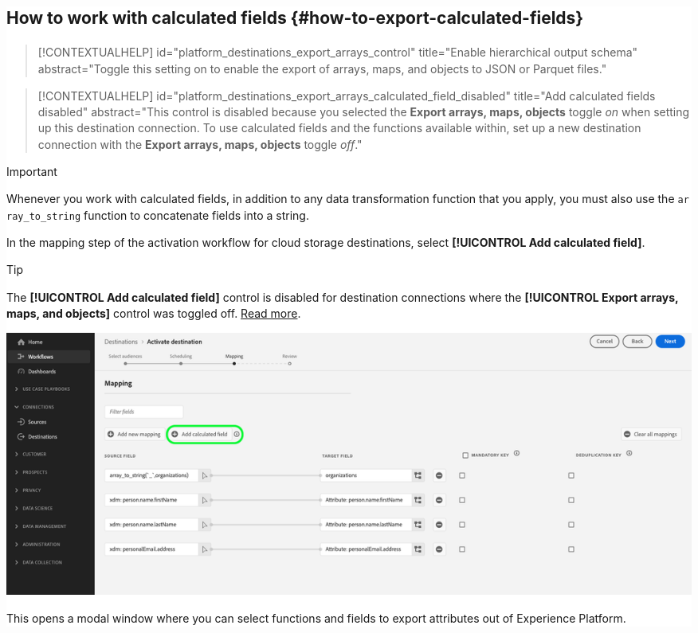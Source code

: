 ## How to work with calculated fields {#how-to-export-calculated-fields}

>[!CONTEXTUALHELP]
>id="platform_destinations_export_arrays_control"
>title="Enable hierarchical output schema"
>abstract="Toggle this setting on to enable the export of arrays, maps, and objects to JSON or Parquet files."

>[!CONTEXTUALHELP]
>id="platform_destinations_export_arrays_calculated_field_disabled"
>title="Add calculated fields disabled"
>abstract="This control is disabled because you selected the **Export arrays, maps, objects** toggle *on* when setting up this destination connection. To use calculated fields and the functions available within, set up a new destination connection with the **Export arrays, maps, objects** toggle *off*."

>[!IMPORTANT]
>
>Whenever you work with calculated fields, in addition to any data transformation function that you apply, you must also use the `array_to_string` function to concatenate fields into a string.

In the mapping step of the activation workflow for cloud storage destinations, select **[!UICONTROL Add calculated field]**.

>[!TIP]
>
>The **[!UICONTROL Add calculated field]** control is disabled for destination connections where the **[!UICONTROL Export arrays, maps, and objects]** control was toggled off. [Read more](/help/destinations/ui/export-arrays-maps-objects.md#export-arrays-maps-objects-toggle).

![Add calculated field highlighted in the mapping step of the batch activation workflow.](/help/destinations/assets/ui/export-arrays-calculated-fields/add-calculated-fields.png)

This opens a modal window where you can select functions and fields to export attributes out of Experience Platform.
